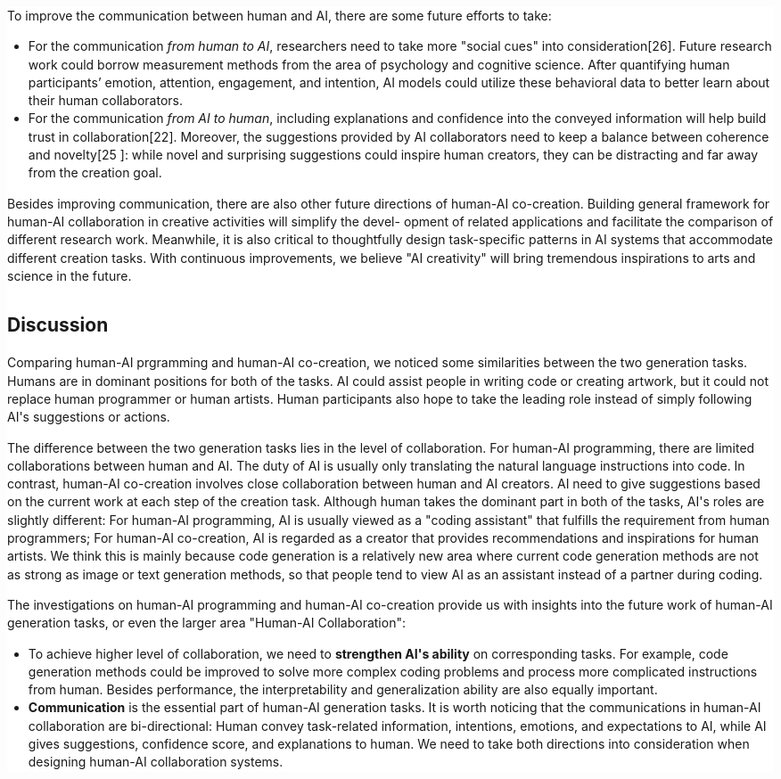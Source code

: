 To improve the communication between human and AI, there are some future efforts to take:

- For the communication  *from human to AI*, researchers need to take more "social cues"
  into consideration[26]. Future research work could borrow measurement methods from the
  area of psychology and cognitive science. After quantifying human participants’ emotion,
  attention, engagement, and intention, AI models could utilize these behavioral data to better
  learn about their human collaborators.
- For the communication  *from AI to human*, including explanations and confidence into the
  conveyed information will help build trust in collaboration[22]. Moreover, the suggestions
  provided by AI collaborators need to keep a balance between coherence and novelty[25 ]:
  while novel and surprising suggestions could inspire human creators, they can be distracting
  and far away from the creation goal.

Besides improving communication, there are also other future directions of human-AI co-creation.
Building general framework for human-AI collaboration in creative activities will simplify the devel-
opment of related applications and facilitate the comparison of different research work. Meanwhile, it
is also critical to thoughtfully design task-specific patterns in AI systems that accommodate different
creation tasks. With continuous improvements, we believe "AI creativity" will bring tremendous
inspirations to arts and science in the future.

## Discussion



Comparing human-AI prgramming and human-AI co-creation, we noticed some similarities between the two generation tasks. Humans are in dominant positions for both of the tasks. AI could assist people in writing code or creating artwork, but it could not replace human programmer or human artists. Human participants also hope to take the leading role instead of simply following AI's suggestions or actions.

The difference between the two generation tasks lies in the level of collaboration. For human-AI programming, there are limited collaborations between human and AI. The duty of AI is usually only translating the natural language instructions into code. In contrast, human-AI co-creation involves close collaboration between human and AI creators. AI need to give suggestions based on the current work at each step of the creation task. Although human takes the dominant part in both of the tasks, AI's roles are slightly different: For human-AI programming, AI is usually viewed as a "coding assistant" that fulfills the requirement from human programmers; For human-AI co-creation, AI is regarded as a creator that provides recommendations and inspirations for human artists. We think this is mainly because code generation is a relatively new area where current code generation methods are not as strong as image or text generation methods, so that people tend to view AI as an assistant instead of a partner during coding.

The investigations on human-AI programming and human-AI co-creation provide us with insights into the future work of human-AI generation tasks, or even the larger area "Human-AI Collaboration":

- To achieve higher level of collaboration, we need to **strengthen AI's ability** on corresponding tasks. For example, code generation methods could be improved to solve more complex coding problems and process more complicated instructions from human. Besides performance, the interpretability and generalization ability are also equally important. 
- **Communication** is the essential part of human-AI generation tasks. It is worth noticing that the communications in human-AI collaboration are bi-directional: Human convey task-related information, intentions, emotions, and expectations to AI, while AI gives suggestions, confidence score, and explanations to human. We need to take both directions into consideration when designing human-AI collaboration systems.

